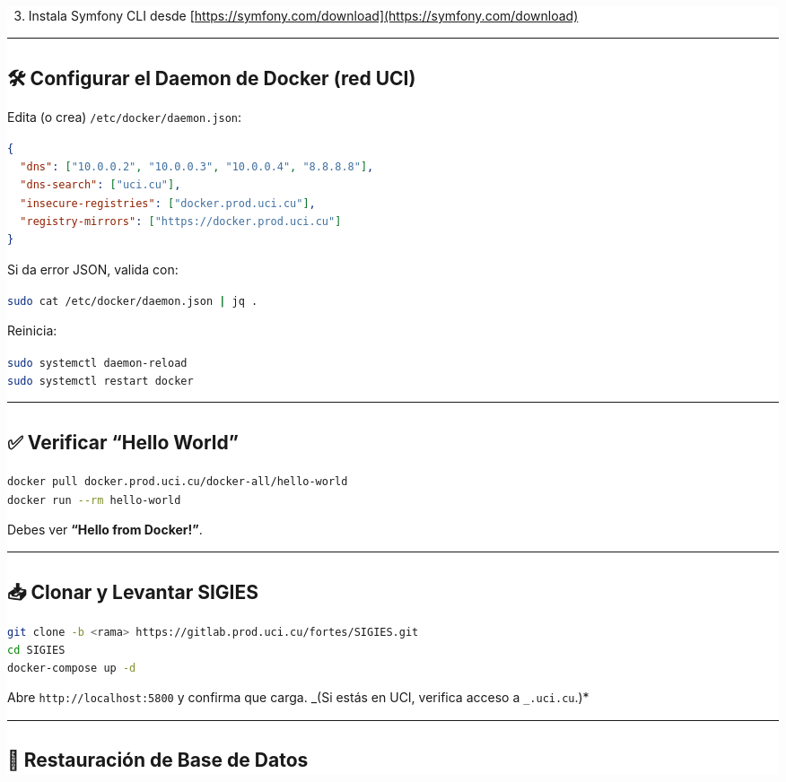 3. Instala Symfony CLI desde [https://symfony.com/download](https://symfony.com/download)

---

## 🛠️ Configurar el Daemon de Docker (red UCI)

Edita (o crea) `/etc/docker/daemon.json`:

```json
{
  "dns": ["10.0.0.2", "10.0.0.3", "10.0.0.4", "8.8.8.8"],
  "dns-search": ["uci.cu"],
  "insecure-registries": ["docker.prod.uci.cu"],
  "registry-mirrors": ["https://docker.prod.uci.cu"]
}
```

Si da error JSON, valida con:

```bash
sudo cat /etc/docker/daemon.json | jq .
```

Reinicia:

```bash
sudo systemctl daemon-reload
sudo systemctl restart docker
```

---

## ✅ Verificar “Hello World”

```bash
docker pull docker.prod.uci.cu/docker-all/hello-world
docker run --rm hello-world
```

Debes ver **“Hello from Docker!”**.

---

## 📥 Clonar y Levantar SIGIES

```bash
git clone -b <rama> https://gitlab.prod.uci.cu/fortes/SIGIES.git
cd SIGIES
docker-compose up -d
```

Abre `http://localhost:5800` y confirma que carga. _(Si estás en UCI, verifica acceso a `_.uci.cu`.)\*

---

## 💾 Restauración de Base de Datos
